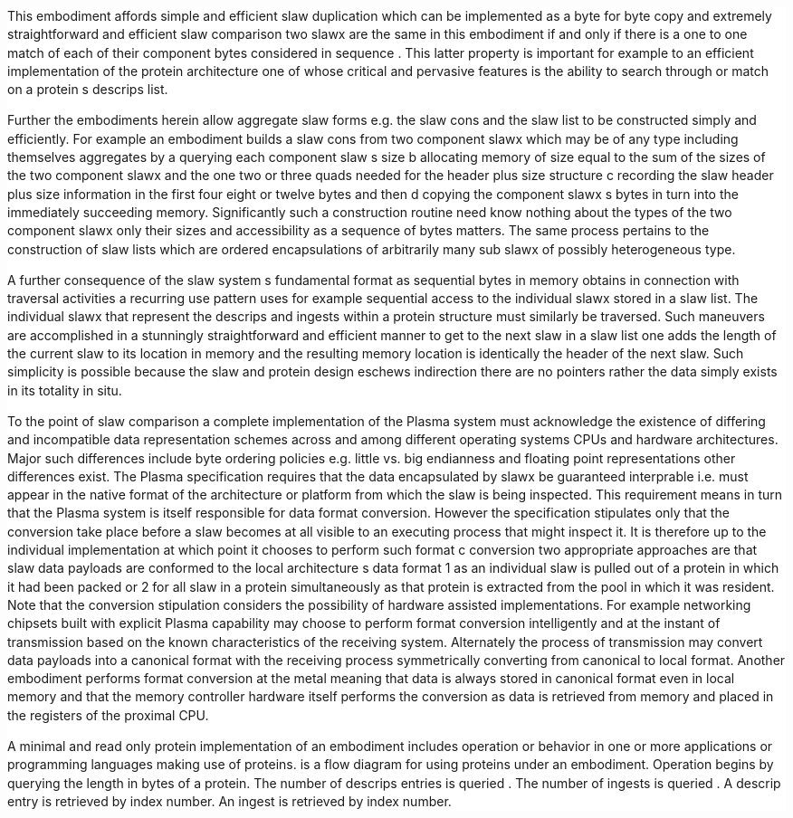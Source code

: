 This embodiment affords simple and efficient slaw duplication which can be implemented as a byte for byte copy and extremely straightforward and efficient slaw comparison two slawx are the same in this embodiment if and only if there is a one to one match of each of their component bytes considered in sequence . This latter property is important for example to an efficient implementation of the protein architecture one of whose critical and pervasive features is the ability to search through or match on a protein s descrips list.

Further the embodiments herein allow aggregate slaw forms e.g. the slaw cons and the slaw list to be constructed simply and efficiently. For example an embodiment builds a slaw cons from two component slawx which may be of any type including themselves aggregates by a querying each component slaw s size b allocating memory of size equal to the sum of the sizes of the two component slawx and the one two or three quads needed for the header plus size structure c recording the slaw header plus size information in the first four eight or twelve bytes and then d copying the component slawx s bytes in turn into the immediately succeeding memory. Significantly such a construction routine need know nothing about the types of the two component slawx only their sizes and accessibility as a sequence of bytes matters. The same process pertains to the construction of slaw lists which are ordered encapsulations of arbitrarily many sub slawx of possibly heterogeneous type.

A further consequence of the slaw system s fundamental format as sequential bytes in memory obtains in connection with traversal activities a recurring use pattern uses for example sequential access to the individual slawx stored in a slaw list. The individual slawx that represent the descrips and ingests within a protein structure must similarly be traversed. Such maneuvers are accomplished in a stunningly straightforward and efficient manner to get to the next slaw in a slaw list one adds the length of the current slaw to its location in memory and the resulting memory location is identically the header of the next slaw. Such simplicity is possible because the slaw and protein design eschews indirection there are no pointers rather the data simply exists in its totality in situ.

To the point of slaw comparison a complete implementation of the Plasma system must acknowledge the existence of differing and incompatible data representation schemes across and among different operating systems CPUs and hardware architectures. Major such differences include byte ordering policies e.g. little vs. big endianness and floating point representations other differences exist. The Plasma specification requires that the data encapsulated by slawx be guaranteed interprable i.e. must appear in the native format of the architecture or platform from which the slaw is being inspected. This requirement means in turn that the Plasma system is itself responsible for data format conversion. However the specification stipulates only that the conversion take place before a slaw becomes at all visible to an executing process that might inspect it. It is therefore up to the individual implementation at which point it chooses to perform such format c conversion two appropriate approaches are that slaw data payloads are conformed to the local architecture s data format 1 as an individual slaw is pulled out of a protein in which it had been packed or 2 for all slaw in a protein simultaneously as that protein is extracted from the pool in which it was resident. Note that the conversion stipulation considers the possibility of hardware assisted implementations. For example networking chipsets built with explicit Plasma capability may choose to perform format conversion intelligently and at the instant of transmission based on the known characteristics of the receiving system. Alternately the process of transmission may convert data payloads into a canonical format with the receiving process symmetrically converting from canonical to local format. Another embodiment performs format conversion at the metal meaning that data is always stored in canonical format even in local memory and that the memory controller hardware itself performs the conversion as data is retrieved from memory and placed in the registers of the proximal CPU.

A minimal and read only protein implementation of an embodiment includes operation or behavior in one or more applications or programming languages making use of proteins. is a flow diagram for using proteins under an embodiment. Operation begins by querying the length in bytes of a protein. The number of descrips entries is queried . The number of ingests is queried . A descrip entry is retrieved by index number. An ingest is retrieved by index number.
